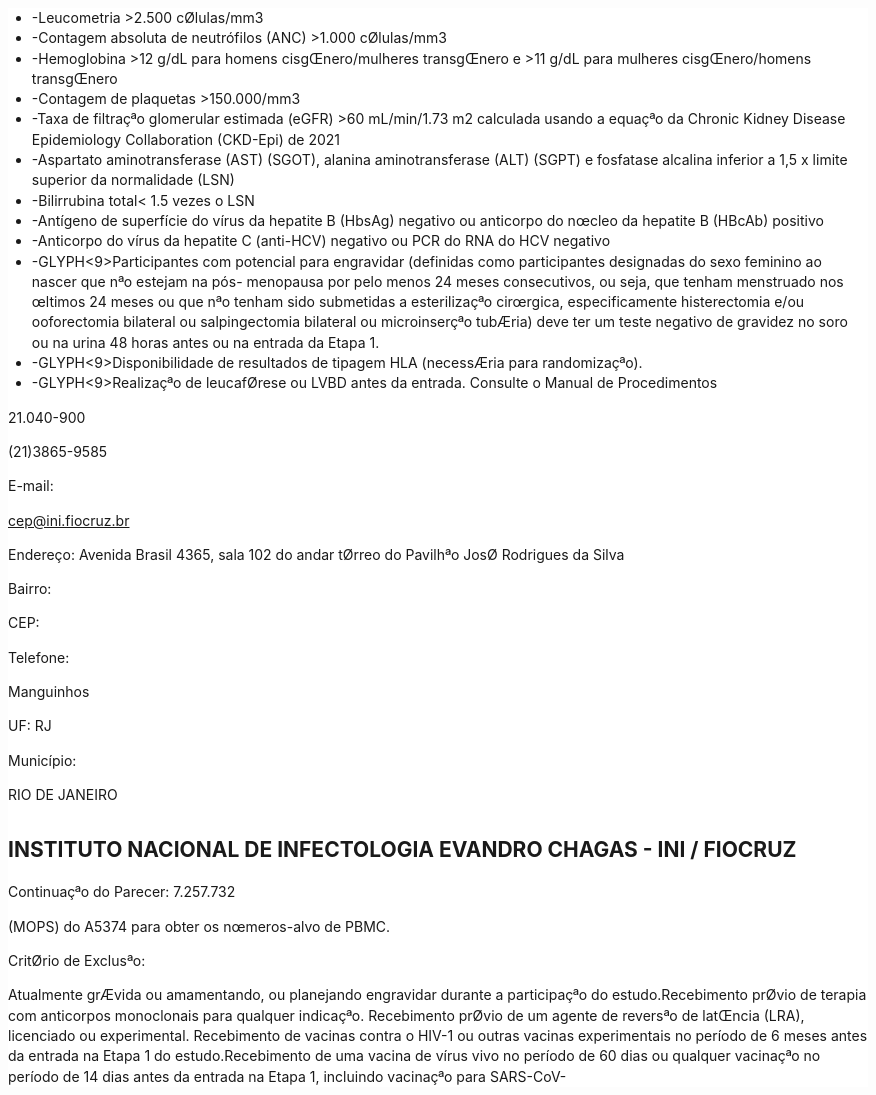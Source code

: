 - -Leucometria &gt;2.500 cØlulas/mm3
- -Contagem absoluta de neutrófilos (ANC) &gt;1.000 cØlulas/mm3
- -Hemoglobina &gt;12 g/dL para homens cisgŒnero/mulheres transgŒnero e &gt;11 g/dL para mulheres cisgŒnero/homens transgŒnero
- -Contagem de plaquetas &gt;150.000/mm3
- -Taxa de filtraçªo glomerular estimada (eGFR) &gt;60 mL/min/1.73 m2 calculada usando a equaçªo da Chronic Kidney Disease Epidemiology Collaboration (CKD-Epi) de 2021
- -Aspartato aminotransferase (AST) (SGOT), alanina aminotransferase (ALT) (SGPT) e fosfatase alcalina inferior a 1,5 x limite superior da normalidade (LSN)
- -Bilirrubina total&lt; 1.5 vezes o LSN
- -Antígeno de superfície do vírus da hepatite B (HbsAg) negativo ou anticorpo do nœcleo da hepatite B (HBcAb) positivo
- -Anticorpo do vírus da hepatite C (anti-HCV) negativo ou PCR do RNA do HCV negativo
- -GLYPH&lt;9&gt;Participantes com potencial para engravidar (definidas como participantes designadas do sexo feminino ao nascer que nªo estejam na pós- menopausa por pelo menos 24 meses consecutivos, ou seja, que tenham menstruado nos œltimos 24 meses ou que nªo tenham sido submetidas a esterilizaçªo cirœrgica, especificamente histerectomia e/ou ooforectomia bilateral ou salpingectomia bilateral ou microinserçªo tubÆria) deve ter um teste negativo de gravidez no soro ou na urina 48 horas antes ou na entrada da Etapa 1.
- -GLYPH&lt;9&gt;Disponibilidade de resultados de tipagem HLA (necessÆria para randomizaçªo).
- -GLYPH&lt;9&gt;Realizaçªo de leucafØrese ou LVBD antes da entrada. Consulte o Manual de Procedimentos

21.040-900

(21)3865-9585

E-mail:

cep@ini.fiocruz.br

Endereço: Avenida Brasil 4365, sala 102 do andar tØrreo do Pavilhªo JosØ Rodrigues da Silva

Bairro:

CEP:

Telefone:

Manguinhos

UF: RJ

Município:

RIO DE JANEIRO

## INSTITUTO NACIONAL DE INFECTOLOGIA EVANDRO CHAGAS - INI / FIOCRUZ

Continuaçªo do Parecer: 7.257.732

(MOPS) do A5374 para obter os nœmeros-alvo de PBMC.

CritØrio de Exclusªo:

Atualmente  grÆvida  ou  amamentando,  ou  planejando  engravidar  durante  a  participaçªo  do estudo.Recebimento prØvio de terapia com anticorpos monoclonais para qualquer indicaçªo. Recebimento prØvio de um agente de reversªo de latŒncia (LRA), licenciado ou experimental. Recebimento de vacinas contra o HIV-1 ou outras vacinas experimentais no período de 6 meses antes da entrada na Etapa 1 do estudo.Recebimento de uma vacina de vírus vivo no período de 60 dias ou qualquer vacinaçªo no período de 14 dias antes da entrada na Etapa 1, incluindo vacinaçªo para SARS-CoV-
